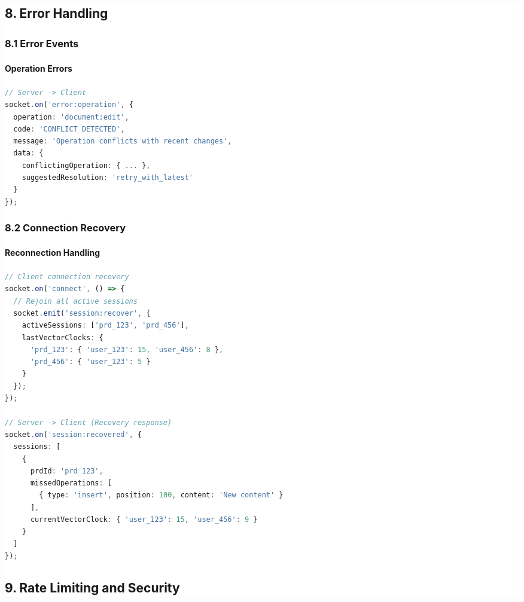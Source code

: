 ## 8. Error Handling

### 8.1 Error Events

#### Operation Errors
```typescript
// Server -> Client
socket.on('error:operation', {
  operation: 'document:edit',
  code: 'CONFLICT_DETECTED',
  message: 'Operation conflicts with recent changes',
  data: {
    conflictingOperation: { ... },
    suggestedResolution: 'retry_with_latest'
  }
});
```

### 8.2 Connection Recovery

#### Reconnection Handling
```typescript
// Client connection recovery
socket.on('connect', () => {
  // Rejoin all active sessions
  socket.emit('session:recover', {
    activeSessions: ['prd_123', 'prd_456'],
    lastVectorClocks: {
      'prd_123': { 'user_123': 15, 'user_456': 8 },
      'prd_456': { 'user_123': 5 }
    }
  });
});

// Server -> Client (Recovery response)
socket.on('session:recovered', {
  sessions: [
    {
      prdId: 'prd_123',
      missedOperations: [
        { type: 'insert', position: 100, content: 'New content' }
      ],
      currentVectorClock: { 'user_123': 15, 'user_456': 9 }
    }
  ]
});
```

## 9. Rate Limiting and Security
